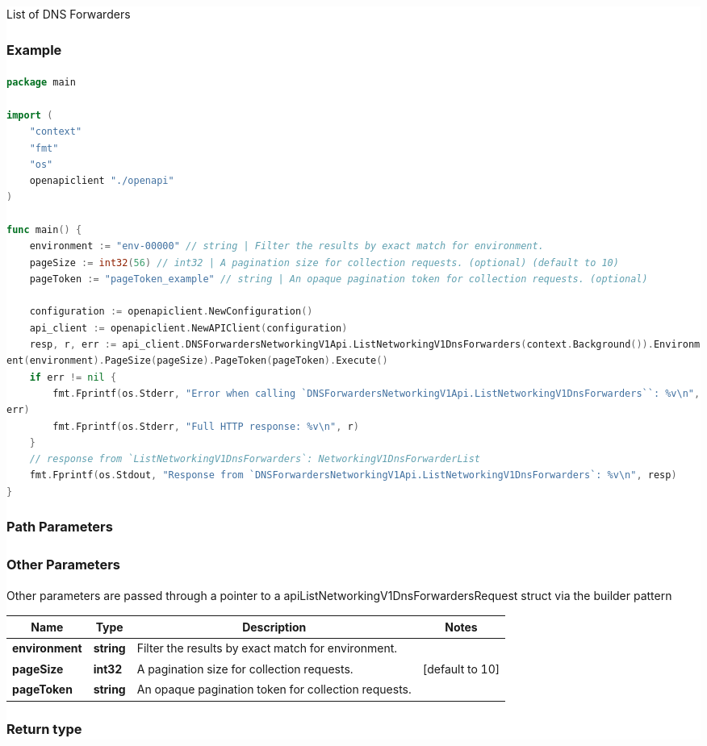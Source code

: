 List of DNS Forwarders



### Example

```go
package main

import (
    "context"
    "fmt"
    "os"
    openapiclient "./openapi"
)

func main() {
    environment := "env-00000" // string | Filter the results by exact match for environment.
    pageSize := int32(56) // int32 | A pagination size for collection requests. (optional) (default to 10)
    pageToken := "pageToken_example" // string | An opaque pagination token for collection requests. (optional)

    configuration := openapiclient.NewConfiguration()
    api_client := openapiclient.NewAPIClient(configuration)
    resp, r, err := api_client.DNSForwardersNetworkingV1Api.ListNetworkingV1DnsForwarders(context.Background()).Environment(environment).PageSize(pageSize).PageToken(pageToken).Execute()
    if err != nil {
        fmt.Fprintf(os.Stderr, "Error when calling `DNSForwardersNetworkingV1Api.ListNetworkingV1DnsForwarders``: %v\n", err)
        fmt.Fprintf(os.Stderr, "Full HTTP response: %v\n", r)
    }
    // response from `ListNetworkingV1DnsForwarders`: NetworkingV1DnsForwarderList
    fmt.Fprintf(os.Stdout, "Response from `DNSForwardersNetworkingV1Api.ListNetworkingV1DnsForwarders`: %v\n", resp)
}
```

### Path Parameters



### Other Parameters

Other parameters are passed through a pointer to a apiListNetworkingV1DnsForwardersRequest struct via the builder pattern


Name | Type | Description  | Notes
------------- | ------------- | ------------- | -------------
 **environment** | **string** | Filter the results by exact match for environment. | 
 **pageSize** | **int32** | A pagination size for collection requests. | [default to 10]
 **pageToken** | **string** | An opaque pagination token for collection requests. | 

### Return type
